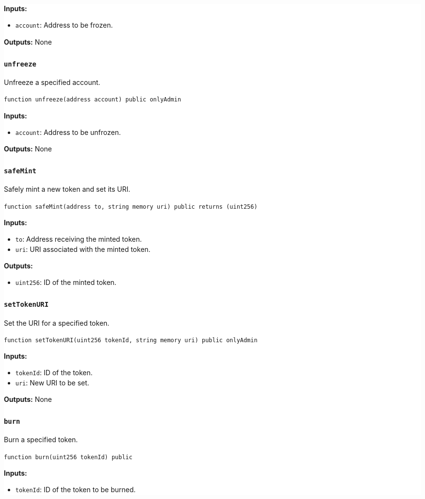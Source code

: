 **Inputs:**
- `account`: Address to be frozen.

**Outputs:**
None

### `unfreeze`

Unfreeze a specified account.

```solidity
function unfreeze(address account) public onlyAdmin
```

**Inputs:**
- `account`: Address to be unfrozen.

**Outputs:**
None

### `safeMint`

Safely mint a new token and set its URI.

```solidity
function safeMint(address to, string memory uri) public returns (uint256)
```

**Inputs:**
- `to`: Address receiving the minted token.
- `uri`: URI associated with the minted token.

**Outputs:**
- `uint256`: ID of the minted token.

### `setTokenURI`

Set the URI for a specified token.

```solidity
function setTokenURI(uint256 tokenId, string memory uri) public onlyAdmin
```

**Inputs:**
- `tokenId`: ID of the token.
- `uri`: New URI to be set.

**Outputs:**
None

### `burn`

Burn a specified token.

```solidity
function burn(uint256 tokenId) public
```

**Inputs:**
- `tokenId`: ID of the token to be burned.
